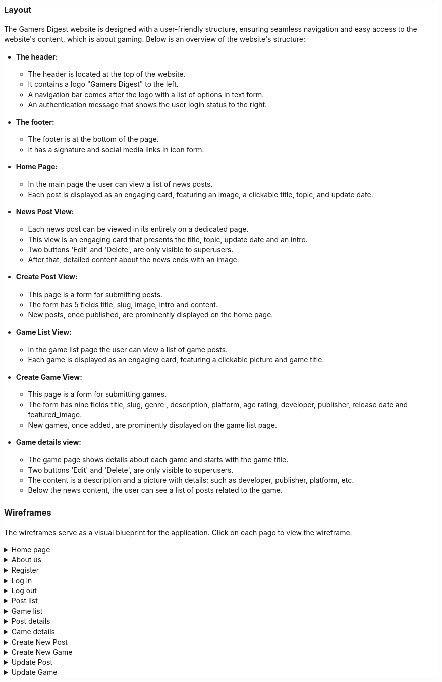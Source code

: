 ### Layout
The Gamers Digest website is designed with a user-friendly structure, ensuring seamless navigation and easy access to the website's content, which is about gaming. Below is an overview of the website's structure:

  - **The header:**
    - The header is located at the top of the website.
    - It contains a logo "Gamers Digest" to the left.
    - A navigation bar comes after the logo with a list of options in text form.
    - An authentication message that shows the user login status to the right.

  - **The footer:**
    - The footer is at the bottom of the page.
    - It has a signature and social media links in icon form.

  - **Home Page:**
    - In the main page the user can view a list of news posts.
    - Each post is displayed as an engaging card, featuring an image, a clickable title, topic, and update date.

  - **News Post View:**
    - Each news post can be viewed in its entirety on a dedicated page.
    - This view is an engaging card that presents the title, topic, update date and an intro.
    - Two buttons 'Edit' and 'Delete', are only visible to superusers.
    - After that, detailed content about the news ends with an image.

  - **Create Post View:**
    - This page is a form for submitting posts.
    - The form has 5 fields title, slug, image, intro and content.
    - New posts, once published, are prominently displayed on the home page.
  
  - **Game List View:**
    - In the game list page the user can view a list of game posts.
    - Each game is displayed as an engaging card, featuring a clickable picture and game title.

  - **Create Game View:**
    - This page is a form for submitting games.
    - The form has nine fields title, slug, genre , description, platform, age rating, developer, publisher, release date and featured_image.
    - New games, once added, are prominently displayed on the game list page.
  - **Game details view:**
    - The game page shows details about each game and starts with the game title.
    - Two buttons 'Edit' and 'Delete', are only visible to superusers.
    - The content is a description and a picture with details: such as developer, publisher, platform, etc.
    - Below the news content, the user can see a list of posts related to the game.

### Wireframes

The wireframes serve as a visual blueprint for the application. Click on each page to view the wireframe.

<details><summary>Home page</summary></details>
<details><summary>About us</summary></details>
<details><summary>Register</summary></details>
<details><summary>Log in</summary></details>
<details><summary>Log out</summary></details>
<details><summary>Post list</summary></details>
<details><summary>Game list</summary></details>
<details><summary>Post details</summary></details>
<details><summary>Game details</summary></details>
<details><summary>Create New Post</summary></details>
<details><summary>Create New Game</summary></details>
<details><summary>Update Post</summary></details>
<details><summary>Update Game</summary></details>
